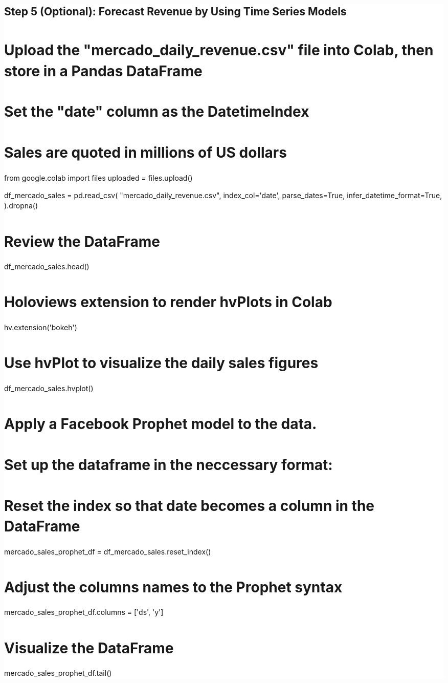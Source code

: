 ## Step 5 (Optional): Forecast Revenue by Using Time Series Models

# Upload the "mercado_daily_revenue.csv" file into Colab, then store in a Pandas DataFrame
# Set the "date" column as the DatetimeIndex
# Sales are quoted in millions of US dollars
from google.colab import files
uploaded = files.upload()


df_mercado_sales = pd.read_csv(
    "mercado_daily_revenue.csv",
    index_col='date',
    parse_dates=True,
    infer_datetime_format=True,
).dropna()

# Review the DataFrame
df_mercado_sales.head()

# Holoviews extension to render hvPlots in Colab
hv.extension('bokeh')

# Use hvPlot to visualize the daily sales figures 
df_mercado_sales.hvplot()

# Apply a Facebook Prophet model to the data.

# Set up the dataframe in the neccessary format:
# Reset the index so that date becomes a column in the DataFrame
mercado_sales_prophet_df = df_mercado_sales.reset_index()


# Adjust the columns names to the Prophet syntax
mercado_sales_prophet_df.columns = ['ds', 'y']

# Visualize the DataFrame
mercado_sales_prophet_df.tail()
